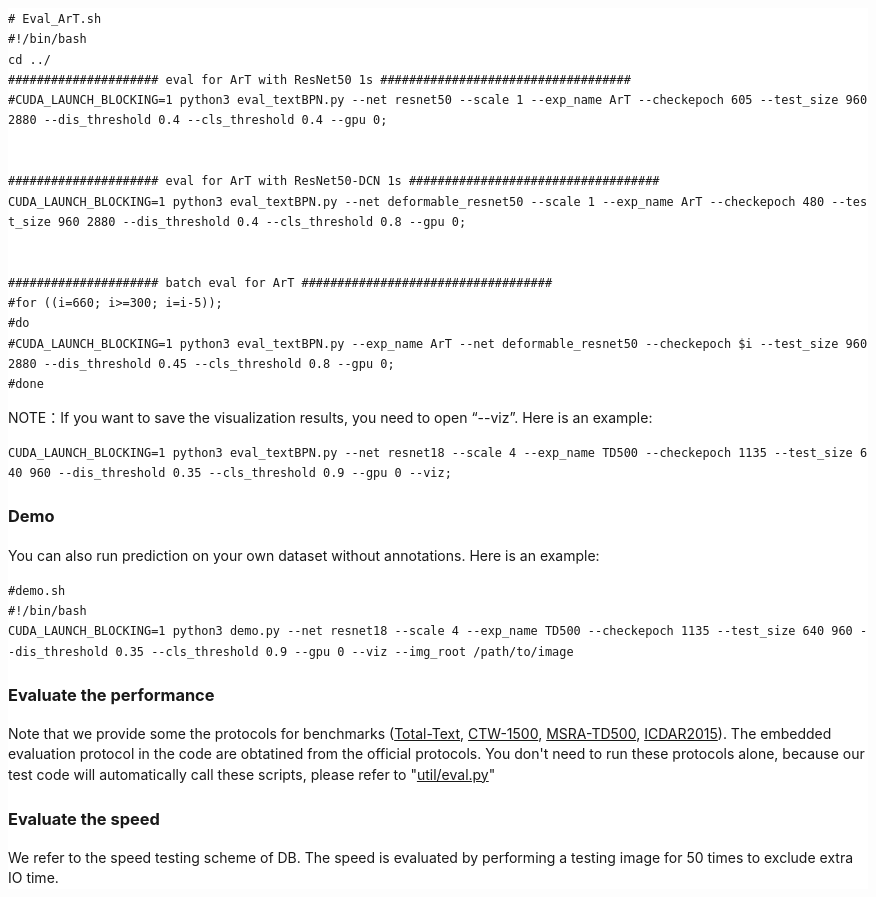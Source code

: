 ```
# Eval_ArT.sh
#!/bin/bash
cd ../
##################### eval for ArT with ResNet50 1s ###################################
#CUDA_LAUNCH_BLOCKING=1 python3 eval_textBPN.py --net resnet50 --scale 1 --exp_name ArT --checkepoch 605 --test_size 960 2880 --dis_threshold 0.4 --cls_threshold 0.4 --gpu 0;


##################### eval for ArT with ResNet50-DCN 1s ###################################
CUDA_LAUNCH_BLOCKING=1 python3 eval_textBPN.py --net deformable_resnet50 --scale 1 --exp_name ArT --checkepoch 480 --test_size 960 2880 --dis_threshold 0.4 --cls_threshold 0.8 --gpu 0;


##################### batch eval for ArT ###################################
#for ((i=660; i>=300; i=i-5));
#do 
#CUDA_LAUNCH_BLOCKING=1 python3 eval_textBPN.py --exp_name ArT --net deformable_resnet50 --checkepoch $i --test_size 960 2880 --dis_threshold 0.45 --cls_threshold 0.8 --gpu 0;
#done
```

NOTE：If you want to save the visualization results, you need to open “--viz”.  Here is an example:

``` 
CUDA_LAUNCH_BLOCKING=1 python3 eval_textBPN.py --net resnet18 --scale 4 --exp_name TD500 --checkepoch 1135 --test_size 640 960 --dis_threshold 0.35 --cls_threshold 0.9 --gpu 0 --viz;
```


### Demo
You can also run prediction on your own dataset without annotations. Here is an example:

``` 
#demo.sh
#!/bin/bash
CUDA_LAUNCH_BLOCKING=1 python3 demo.py --net resnet18 --scale 4 --exp_name TD500 --checkepoch 1135 --test_size 640 960 --dis_threshold 0.35 --cls_threshold 0.9 --gpu 0 --viz --img_root /path/to/image 
```

### Evaluate the performance

Note that we provide some the protocols for benchmarks ([Total-Text](https://github.com/GXYM/TextBPN-Plus-Plus/tree/main/dataset/total_text), [CTW-1500](https://github.com/GXYM/TextBPN-Plus-Plus/tree/main/dataset/ctw1500), [MSRA-TD500](https://github.com/GXYM/TextBPN-Plus-Plus/tree/main/dataset/TD500), [ICDAR2015](https://github.com/GXYM/TextBPN-Plus-Plus/tree/main/dataset/icdar15)). The embedded evaluation protocol in the code are obtatined from the official protocols. You don't need to run these protocols alone, because our test code will automatically call these scripts, please refer to "[util/eval.py](https://github.com/GXYM/TextBPN-Plus-Plus/blob/main/util/eval.py)"


### Evaluate the speed 
 We refer to the speed testing scheme of DB. The speed is evaluated by performing a testing image for 50 times to exclude extra IO time.
